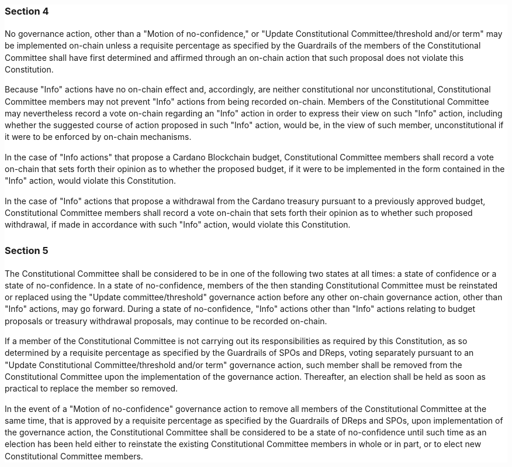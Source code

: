 ### Section 4

No governance action, other than a "Motion of no-confidence," or "Update 
Constitutional Committee/threshold and/or term" may be implemented on-chain 
unless a requisite percentage as specified by the Guardrails of the members of 
the Constitutional Committee shall have first determined and affirmed through 
an on-chain action that such proposal does not violate this Constitution.

Because "Info" actions have no on-chain effect and, accordingly, are neither 
constitutional nor unconstitutional, Constitutional Committee members may not 
prevent "Info" actions from being recorded on-chain.
Members of the Constitutional Committee may nevertheless record a vote on-chain 
regarding an "Info" action in order to express their view on such "Info" 
action, including whether the suggested course of action proposed in such 
"Info" action, would be, in the view of such member, unconstitutional if it 
were to be enforced by on-chain mechanisms.

In the case of "Info actions" that propose a Cardano Blockchain budget, 
Constitutional Committee members shall record a vote on-chain that sets forth 
their opinion as to whether the proposed budget, if it were to be implemented 
in the form contained in the "Info" action, would violate this Constitution.

In the case of "Info" actions that propose a withdrawal from the Cardano 
treasury pursuant to a previously approved budget, Constitutional Committee 
members shall record a vote on-chain that sets forth their opinion as to 
whether such proposed withdrawal, if made in accordance with such "Info" 
action, would violate this Constitution.

### Section 5

The Constitutional Committee shall be considered to be in one of the following 
two states at all times: a state of confidence or a state of no-confidence.
In a state of no-confidence, members of the then standing Constitutional 
Committee must be reinstated or replaced using the "Update committee/threshold" 
governance action before any other on-chain governance action, other than 
"Info" actions, may go forward.
During a state of no-confidence, "Info" actions other than "Info" actions 
relating to budget proposals or treasury withdrawal proposals, may continue to 
be recorded on-chain.

If a member of the Constitutional Committee is not carrying out its 
responsibilities as required by this Constitution, as so determined by a 
requisite percentage as specified by the Guardrails of SPOs and DReps, voting 
separately pursuant to an "Update Constitutional Committee/threshold and/or 
term" governance action, such member shall be removed from the Constitutional 
Committee upon the implementation of the governance action.
Thereafter, an election shall be held as soon as practical to replace the 
member so removed.

In the event of a "Motion of no-confidence" governance action to remove all 
members of the Constitutional Committee at the same time, that is approved by a 
requisite percentage as specified by the Guardrails of DReps and SPOs, upon 
implementation of the governance action, the Constitutional Committee shall be 
considered to be a state of no-confidence until such time as an election has 
been held either to reinstate the existing Constitutional Committee members in 
whole or in part, or to elect new Constitutional Committee members.
